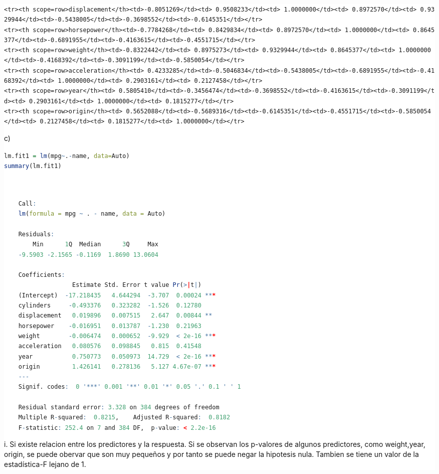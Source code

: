 	<tr><th scope=row>displacement</th><td>-0.8051269</td><td> 0.9508233</td><td> 1.0000000</td><td> 0.8972570</td><td> 0.9329944</td><td>-0.5438005</td><td>-0.3698552</td><td>-0.6145351</td></tr>
	<tr><th scope=row>horsepower</th><td>-0.7784268</td><td> 0.8429834</td><td> 0.8972570</td><td> 1.0000000</td><td> 0.8645377</td><td>-0.6891955</td><td>-0.4163615</td><td>-0.4551715</td></tr>
	<tr><th scope=row>weight</th><td>-0.8322442</td><td> 0.8975273</td><td> 0.9329944</td><td> 0.8645377</td><td> 1.0000000</td><td>-0.4168392</td><td>-0.3091199</td><td>-0.5850054</td></tr>
	<tr><th scope=row>acceleration</th><td> 0.4233285</td><td>-0.5046834</td><td>-0.5438005</td><td>-0.6891955</td><td>-0.4168392</td><td> 1.0000000</td><td> 0.2903161</td><td> 0.2127458</td></tr>
	<tr><th scope=row>year</th><td> 0.5805410</td><td>-0.3456474</td><td>-0.3698552</td><td>-0.4163615</td><td>-0.3091199</td><td> 0.2903161</td><td> 1.0000000</td><td> 0.1815277</td></tr>
	<tr><th scope=row>origin</th><td> 0.5652088</td><td>-0.5689316</td><td>-0.6145351</td><td>-0.4551715</td><td>-0.5850054</td><td> 0.2127458</td><td> 0.1815277</td><td> 1.0000000</td></tr>
</tbody>
</table>



c)


```R
lm.fit1 = lm(mpg~.-name, data=Auto)
summary(lm.fit1)
```

```R


    Call:
    lm(formula = mpg ~ . - name, data = Auto)

    Residuals:
        Min      1Q  Median      3Q     Max
    -9.5903 -2.1565 -0.1169  1.8690 13.0604

    Coefficients:
                   Estimate Std. Error t value Pr(>|t|)    
    (Intercept)  -17.218435   4.644294  -3.707  0.00024 ***
    cylinders     -0.493376   0.323282  -1.526  0.12780    
    displacement   0.019896   0.007515   2.647  0.00844 **
    horsepower    -0.016951   0.013787  -1.230  0.21963    
    weight        -0.006474   0.000652  -9.929  < 2e-16 ***
    acceleration   0.080576   0.098845   0.815  0.41548    
    year           0.750773   0.050973  14.729  < 2e-16 ***
    origin         1.426141   0.278136   5.127 4.67e-07 ***
    ---
    Signif. codes:  0 '***' 0.001 '**' 0.01 '*' 0.05 '.' 0.1 ' ' 1

    Residual standard error: 3.328 on 384 degrees of freedom
    Multiple R-squared:  0.8215,	Adjusted R-squared:  0.8182
    F-statistic: 252.4 on 7 and 384 DF,  p-value: < 2.2e-16
```


i. Si existe relacion entre los predictores y la respuesta. Si se observan los p-valores de algunos predictores, como weight,year, origin, se puede obervar que son muy pequeños y por tanto se puede negar la hipotesis nula. Tambien se tiene un valor de la estadística-F lejano de 1.
